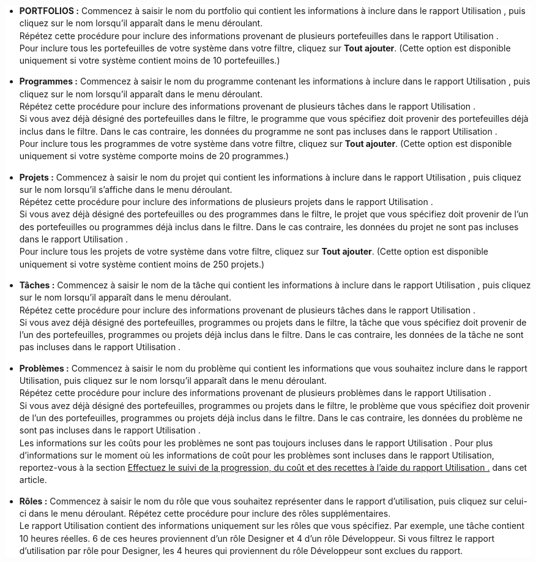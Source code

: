   * **PORTFOLIOS :** Commencez à saisir le nom du portfolio qui contient les informations à inclure dans le rapport Utilisation , puis cliquez sur le nom lorsqu’il apparaît dans le menu déroulant.\
     Répétez cette procédure pour inclure des informations provenant de plusieurs portefeuilles dans le rapport Utilisation .\
     Pour inclure tous les portefeuilles de votre système dans votre filtre, cliquez sur **Tout ajouter**. (Cette option est disponible uniquement si votre système contient moins de 10 portefeuilles.)

   * **Programmes :** Commencez à saisir le nom du programme contenant les informations à inclure dans le rapport Utilisation , puis cliquez sur le nom lorsqu’il apparaît dans le menu déroulant.\
     Répétez cette procédure pour inclure des informations provenant de plusieurs tâches dans le rapport Utilisation .\
     Si vous avez déjà désigné des portefeuilles dans le filtre, le programme que vous spécifiez doit provenir des portefeuilles déjà inclus dans le filtre. Dans le cas contraire, les données du programme ne sont pas incluses dans le rapport Utilisation .\
     Pour inclure tous les programmes de votre système dans votre filtre, cliquez sur **Tout ajouter**. (Cette option est disponible uniquement si votre système comporte moins de 20 programmes.)

   * **Projets :** Commencez à saisir le nom du projet qui contient les informations à inclure dans le rapport Utilisation , puis cliquez sur le nom lorsqu’il s’affiche dans le menu déroulant.\
     Répétez cette procédure pour inclure des informations de plusieurs projets dans le rapport Utilisation .\
     Si vous avez déjà désigné des portefeuilles ou des programmes dans le filtre, le projet que vous spécifiez doit provenir de l’un des portefeuilles ou programmes déjà inclus dans le filtre. Dans le cas contraire, les données du projet ne sont pas incluses dans le rapport Utilisation .\
     Pour inclure tous les projets de votre système dans votre filtre, cliquez sur **Tout ajouter**. (Cette option est disponible uniquement si votre système contient moins de 250 projets.)

   * **Tâches :** Commencez à saisir le nom de la tâche qui contient les informations à inclure dans le rapport Utilisation , puis cliquez sur le nom lorsqu’il apparaît dans le menu déroulant.\
     Répétez cette procédure pour inclure des informations provenant de plusieurs tâches dans le rapport Utilisation .\
     Si vous avez déjà désigné des portefeuilles, programmes ou projets dans le filtre, la tâche que vous spécifiez doit provenir de l’un des portefeuilles, programmes ou projets déjà inclus dans le filtre. Dans le cas contraire, les données de la tâche ne sont pas incluses dans le rapport Utilisation .

   * **Problèmes :** Commencez à saisir le nom du problème qui contient les informations que vous souhaitez inclure dans le rapport Utilisation, puis cliquez sur le nom lorsqu’il apparaît dans le menu déroulant.\
     Répétez cette procédure pour inclure des informations provenant de plusieurs problèmes dans le rapport Utilisation .\
     Si vous avez déjà désigné des portefeuilles, programmes ou projets dans le filtre, le problème que vous spécifiez doit provenir de l’un des portefeuilles, programmes ou projets déjà inclus dans le filtre. Dans le cas contraire, les données du problème ne sont pas incluses dans le rapport Utilisation .\
     Les informations sur les coûts pour les problèmes ne sont pas toujours incluses dans le rapport Utilisation . Pour plus d’informations sur le moment où les informations de coût pour les problèmes sont incluses dans le rapport Utilisation, reportez-vous à la section [Effectuez le suivi de la progression, du coût et des recettes à l’aide du rapport Utilisation .](#track-progress-cost-and-revenue-with-the-utilization-report) dans cet article.

   * **Rôles :** Commencez à saisir le nom du rôle que vous souhaitez représenter dans le rapport d’utilisation, puis cliquez sur celui-ci dans le menu déroulant. Répétez cette procédure pour inclure des rôles supplémentaires.\
     Le rapport Utilisation contient des informations uniquement sur les rôles que vous spécifiez. Par exemple, une tâche contient 10 heures réelles. 6 de ces heures proviennent d’un rôle Designer et 4 d’un rôle Développeur. Si vous filtrez le rapport d’utilisation par rôle pour Designer, les 4 heures qui proviennent du rôle Développeur sont exclues du rapport.
